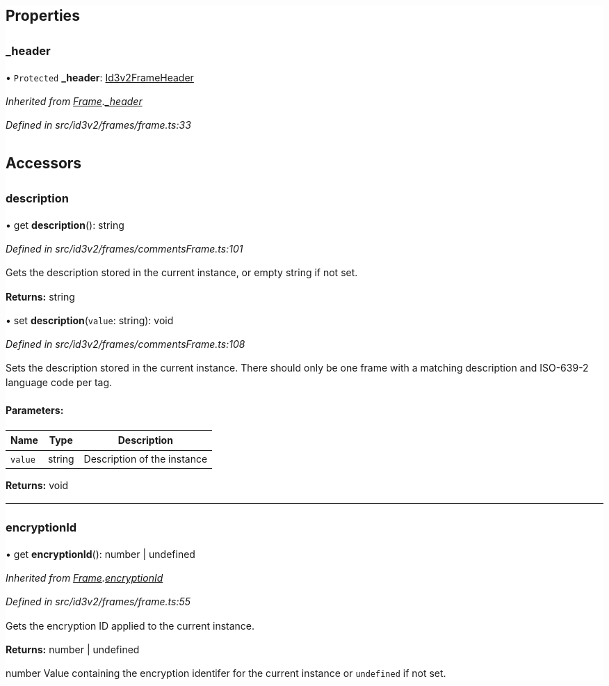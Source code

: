 ## Properties

### \_header

• `Protected` **\_header**: [Id3v2FrameHeader](_src_id3v2_frames_frameheader_.id3v2frameheader.md)

*Inherited from [Frame](_src_id3v2_frames_frame_.frame.md).[_header](_src_id3v2_frames_frame_.frame.md#_header)*

*Defined in src/id3v2/frames/frame.ts:33*

## Accessors

### description

• get **description**(): string

*Defined in src/id3v2/frames/commentsFrame.ts:101*

Gets the description stored in the current instance, or empty string if not set.

**Returns:** string

• set **description**(`value`: string): void

*Defined in src/id3v2/frames/commentsFrame.ts:108*

Sets the description stored in the current instance.
There should only be one frame with a matching description and ISO-639-2 language code per
tag.

#### Parameters:

Name | Type | Description |
------ | ------ | ------ |
`value` | string | Description of the instance  |

**Returns:** void

___

### encryptionId

• get **encryptionId**(): number \| undefined

*Inherited from [Frame](_src_id3v2_frames_frame_.frame.md).[encryptionId](_src_id3v2_frames_frame_.frame.md#encryptionid)*

*Defined in src/id3v2/frames/frame.ts:55*

Gets the encryption ID applied to the current instance.

**Returns:** number \| undefined

number Value containing the encryption identifer for the current instance or
    `undefined` if not set.
